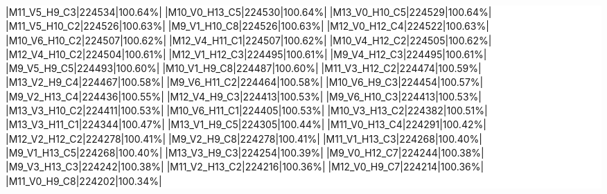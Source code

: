 |M11_V5_H9_C3|224534|100.64%|
|M10_V0_H13_C5|224530|100.64%|
|M13_V0_H10_C5|224529|100.64%|
|M11_V5_H10_C2|224526|100.63%|
|M9_V1_H10_C8|224526|100.63%|
|M12_V0_H12_C4|224522|100.63%|
|M10_V6_H10_C2|224507|100.62%|
|M12_V4_H11_C1|224507|100.62%|
|M10_V4_H12_C2|224505|100.62%|
|M12_V4_H10_C2|224504|100.61%|
|M12_V1_H12_C3|224495|100.61%|
|M9_V4_H12_C3|224495|100.61%|
|M9_V5_H9_C5|224493|100.60%|
|M10_V1_H9_C8|224487|100.60%|
|M11_V3_H12_C2|224474|100.59%|
|M13_V2_H9_C4|224467|100.58%|
|M9_V6_H11_C2|224464|100.58%|
|M10_V6_H9_C3|224454|100.57%|
|M9_V2_H13_C4|224436|100.55%|
|M12_V4_H9_C3|224413|100.53%|
|M9_V6_H10_C3|224413|100.53%|
|M13_V3_H10_C2|224411|100.53%|
|M10_V6_H11_C1|224405|100.53%|
|M10_V3_H13_C2|224382|100.51%|
|M13_V3_H11_C1|224344|100.47%|
|M13_V1_H9_C5|224305|100.44%|
|M11_V0_H13_C4|224291|100.42%|
|M12_V2_H12_C2|224278|100.41%|
|M9_V2_H9_C8|224278|100.41%|
|M11_V1_H13_C3|224268|100.40%|
|M9_V1_H13_C5|224268|100.40%|
|M13_V3_H9_C3|224254|100.39%|
|M9_V0_H12_C7|224244|100.38%|
|M9_V3_H13_C3|224242|100.38%|
|M11_V2_H13_C2|224216|100.36%|
|M12_V0_H9_C7|224214|100.36%|
|M11_V0_H9_C8|224202|100.34%|